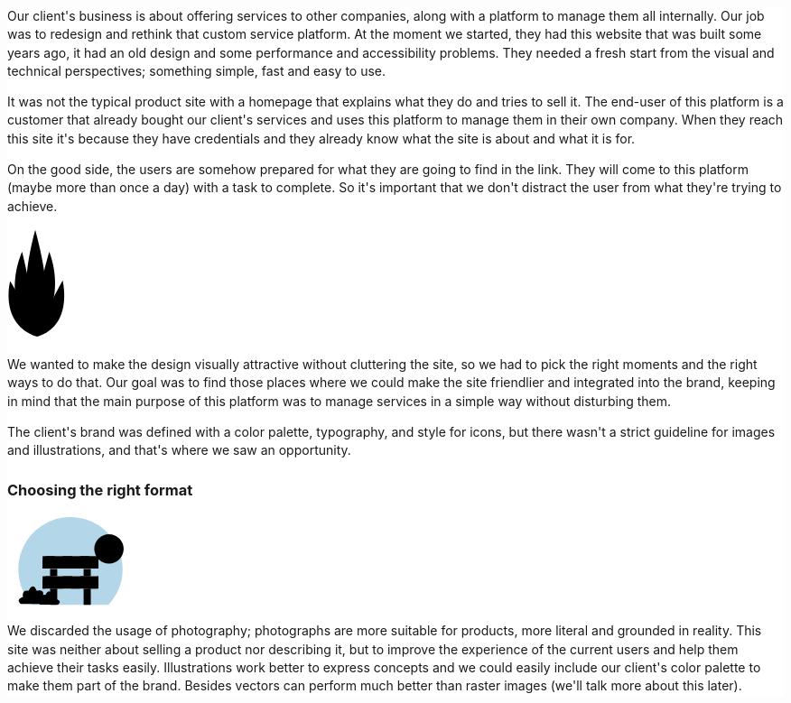 Our client's business is about offering services to other companies, along with a platform to manage them all internally. Our job was to redesign and rethink that custom service platform. At the moment we started, they had this website that was built some years ago, it had an old design and some performance and accessibility problems. They needed a fresh start from the visual and technical perspectives; something simple, fast and easy to use.

It was not the typical product site with a homepage that explains what they do and tries to sell it. The end-user of this platform is a customer that already bought our client's services and uses this platform to manage them in their own company. When they reach this site it's because they have credentials and they already know what the site is about and what it is for.

On the good side, the users are somehow prepared for what they are going to find in the link. They will come to this platform (maybe more than once a day) with a task to complete. So it's important that we don't distract the user from what they're trying to achieve.

<svg class="img-shape-tree" width="65" xmlns="http://www.w3.org/2000/svg" overflow="visible" viewBox="0 0 19.7 36.9"><path class="st0" d="M8.9 35.6s-.7-6.9 5.2-27.7c0 0 6.9 16.3-5.2 27.7z"/><path class="st0" d="M10.1 36.4s.9-5.1 8.5-18.9c0 .1 3.8 15.1-8.5 18.9zM9.1 35.8S10.1 29 5 7.9c0 0-7.6 16 4.1 27.9z"/><path class="st0" d="M10 36.4s-1-5.1-9-18.7c0 .1-3.8 14.3 9 18.7z"/><path class="st0" d="M10.1 36.4S2 27.8 9.4.5c0 0 8.3 28.1.7 35.9z"/></svg>

We wanted to make the design visually attractive without cluttering the site, so we had to pick the right moments and the right ways to do that. Our goal was to find those places where we could make the site friendlier and integrated into the brand, keeping in mind that the main purpose of this platform was to manage services in a simple way without disturbing them.

The client's brand was defined with a color palette, typography, and style for icons, but there wasn't a strict guideline for images and illustrations, and that's where we saw an opportunity.
			
### Choosing the right format

<svg class="img-shape-stop" width="140" xmlns="http://www.w3.org/2000/svg" xmlns:xlink="http://www.w3.org/1999/xlink" overflow="visible" viewBox="0 0 75.8 52.8"><path d="M60.7 52.6a31.4 31.4 0 008.5-21.4C69.2 14 55.2 0 37.9 0a31.28 31.28 0 00-22.8 52.7h45.6z" fill="#b3d6e9"/><path class="st1" d="M25.7 31.1H30v21.5h-4.3zM45.8 31.1h4.3v21.5h-4.3z"/><defs><path id="SVGID_1_" d="M21.2 23.4h33.5v7.5H21.2z"/></defs><clipPath id="SVGID_2_"><use xlink:href="#SVGID_1_" overflow="visible"/></clipPath><path clip-path="url(#SVGID_2_)" fill="#fff" d="M17.4 20.9h38.4v10.3H17.4z"/><g clip-path="url(#SVGID_2_)"><path class="st4" d="M25.09 20.77l3.6 2.7-7.93 10.56-3.6-2.7zM35.4 20.74l3.6 2.7L31.07 34l-3.6-2.7zM45.79 20.77l3.6 2.7-7.92 10.55-3.6-2.7zM56.1 20.73l3.6 2.7L51.78 34l-3.6-2.7z"/></g><path class="st5" d="M21.2 23.4h33.5v7.5H21.2z"/><g><defs><path id="SVGID_3_" d="M21.2 35.4h33.5v7.5H21.2z"/></defs><clipPath id="SVGID_4_"><use xlink:href="#SVGID_3_" overflow="visible"/></clipPath><path clip-path="url(#SVGID_4_)" fill="#fff" d="M19.3 33.6h38v10.6h-38z"/><g clip-path="url(#SVGID_4_)"><path class="st4" d="M25.09 32.77l3.6 2.7-7.93 10.56-3.6-2.7zM35.4 32.74l3.6 2.7L31.08 46l-3.6-2.7zM45.79 32.77l3.6 2.7-7.92 10.55-3.6-2.7zM56.1 32.73l3.6 2.7L51.78 46l-3.6-2.7z"/></g></g><path class="st5" d="M21.2 35.4h33.5v7.5H21.2z"/><path class="st8" d="M8.2 52.1s-3.6-2.6 1.3-4.2c0 0-1.2-4.5 3.3-3.7 0 0 2.6-6.1 4.9 0 0 0 5.3-1.5 3.6 3.6 0 0 5.3 1.1 1.5 4.3"/><path class="st8" d="M19.7 52.5s-2.7-2 1-3.1c0 0-.9-3.3 2.4-2.8 0 0 1.9-4.5 3.6 0 0 0 4-1.1 2.7 2.7 0 0 3.9.8 1.1 3.2"/><path class="st5" d="M.2 52.5h75.4"/><g><circle class="st8" cx="61" cy="19.1" r="8.8"/><path class="st9" d="M61.6 17.3v34.8M61.6 21.2l3.3-3.3M57 20.5l4.6 3.7"/></g></svg>

We discarded the usage of photography; photographs are more suitable for products, more literal and grounded in reality. This site was neither about selling a product nor describing it, but to improve the experience of the current users and help them achieve their tasks easily. Illustrations work better to express concepts and we could easily include our client's color palette to make them part of the brand. Besides vectors can perform much better than raster images (we'll talk more about this later).
